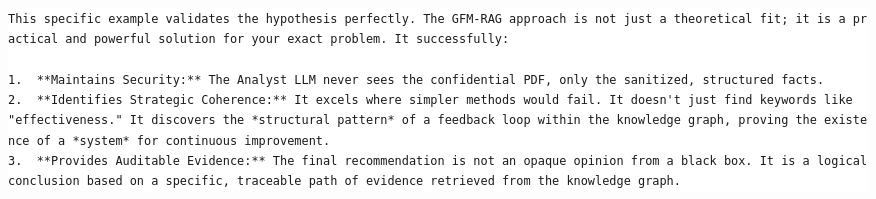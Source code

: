 ```
This specific example validates the hypothesis perfectly. The GFM-RAG approach is not just a theoretical fit; it is a practical and powerful solution for your exact problem. It successfully:

1.  **Maintains Security:** The Analyst LLM never sees the confidential PDF, only the sanitized, structured facts.
2.  **Identifies Strategic Coherence:** It excels where simpler methods would fail. It doesn't just find keywords like "effectiveness." It discovers the *structural pattern* of a feedback loop within the knowledge graph, proving the existence of a *system* for continuous improvement.
3.  **Provides Auditable Evidence:** The final recommendation is not an opaque opinion from a black box. It is a logical conclusion based on a specific, traceable path of evidence retrieved from the knowledge graph.
